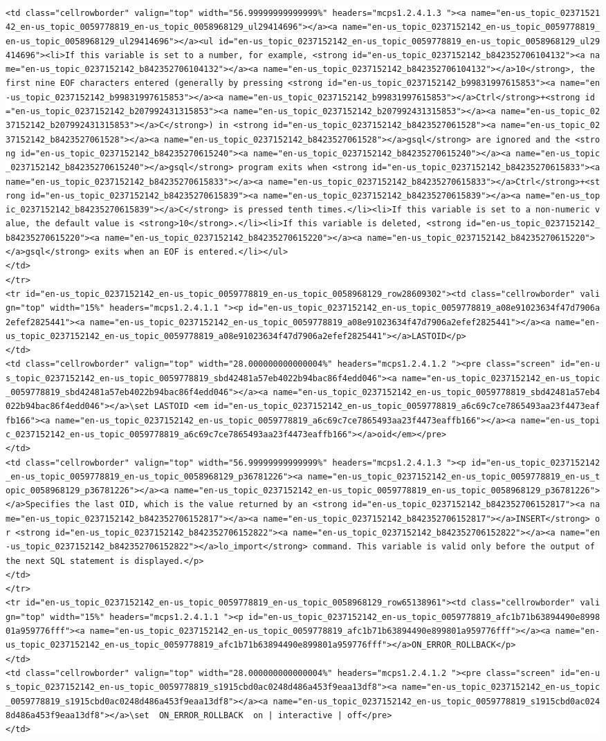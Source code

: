     <td class="cellrowborder" valign="top" width="56.99999999999999%" headers="mcps1.2.4.1.3 "><a name="en-us_topic_0237152142_en-us_topic_0059778819_en-us_topic_0058968129_ul29414696"></a><a name="en-us_topic_0237152142_en-us_topic_0059778819_en-us_topic_0058968129_ul29414696"></a><ul id="en-us_topic_0237152142_en-us_topic_0059778819_en-us_topic_0058968129_ul29414696"><li>If this variable is set to a number, for example, <strong id="en-us_topic_0237152142_b842352706104132"><a name="en-us_topic_0237152142_b842352706104132"></a><a name="en-us_topic_0237152142_b842352706104132"></a>10</strong>, the first nine EOF characters entered (generally by pressing <strong id="en-us_topic_0237152142_b99831997615853"><a name="en-us_topic_0237152142_b99831997615853"></a><a name="en-us_topic_0237152142_b99831997615853"></a>Ctrl</strong>+<strong id="en-us_topic_0237152142_b207992431315853"><a name="en-us_topic_0237152142_b207992431315853"></a><a name="en-us_topic_0237152142_b207992431315853"></a>C</strong>) in <strong id="en-us_topic_0237152142_b8423527061528"><a name="en-us_topic_0237152142_b8423527061528"></a><a name="en-us_topic_0237152142_b8423527061528"></a>gsql</strong> are ignored and the <strong id="en-us_topic_0237152142_b84235270615240"><a name="en-us_topic_0237152142_b84235270615240"></a><a name="en-us_topic_0237152142_b84235270615240"></a>gsql</strong> program exits when <strong id="en-us_topic_0237152142_b84235270615833"><a name="en-us_topic_0237152142_b84235270615833"></a><a name="en-us_topic_0237152142_b84235270615833"></a>Ctrl</strong>+<strong id="en-us_topic_0237152142_b84235270615839"><a name="en-us_topic_0237152142_b84235270615839"></a><a name="en-us_topic_0237152142_b84235270615839"></a>C</strong> is pressed tenth times.</li><li>If this variable is set to a non-numeric value, the default value is <strong>10</strong>.</li><li>If this variable is deleted, <strong id="en-us_topic_0237152142_b84235270615220"><a name="en-us_topic_0237152142_b84235270615220"></a><a name="en-us_topic_0237152142_b84235270615220"></a>gsql</strong> exits when an EOF is entered.</li></ul>
    </td>
    </tr>
    <tr id="en-us_topic_0237152142_en-us_topic_0059778819_en-us_topic_0058968129_row28609302"><td class="cellrowborder" valign="top" width="15%" headers="mcps1.2.4.1.1 "><p id="en-us_topic_0237152142_en-us_topic_0059778819_a08e91023634f47d7906a2efef2825441"><a name="en-us_topic_0237152142_en-us_topic_0059778819_a08e91023634f47d7906a2efef2825441"></a><a name="en-us_topic_0237152142_en-us_topic_0059778819_a08e91023634f47d7906a2efef2825441"></a>LASTOID</p>
    </td>
    <td class="cellrowborder" valign="top" width="28.000000000000004%" headers="mcps1.2.4.1.2 "><pre class="screen" id="en-us_topic_0237152142_en-us_topic_0059778819_sbd42481a57eb4022b94bac86f4edd046"><a name="en-us_topic_0237152142_en-us_topic_0059778819_sbd42481a57eb4022b94bac86f4edd046"></a><a name="en-us_topic_0237152142_en-us_topic_0059778819_sbd42481a57eb4022b94bac86f4edd046"></a>\set LASTOID <em id="en-us_topic_0237152142_en-us_topic_0059778819_a6c69c7ce7865493aa23f4473eaffb166"><a name="en-us_topic_0237152142_en-us_topic_0059778819_a6c69c7ce7865493aa23f4473eaffb166"></a><a name="en-us_topic_0237152142_en-us_topic_0059778819_a6c69c7ce7865493aa23f4473eaffb166"></a>oid</em></pre>
    </td>
    <td class="cellrowborder" valign="top" width="56.99999999999999%" headers="mcps1.2.4.1.3 "><p id="en-us_topic_0237152142_en-us_topic_0059778819_en-us_topic_0058968129_p36781226"><a name="en-us_topic_0237152142_en-us_topic_0059778819_en-us_topic_0058968129_p36781226"></a><a name="en-us_topic_0237152142_en-us_topic_0059778819_en-us_topic_0058968129_p36781226"></a>Specifies the last OID, which is the value returned by an <strong id="en-us_topic_0237152142_b842352706152817"><a name="en-us_topic_0237152142_b842352706152817"></a><a name="en-us_topic_0237152142_b842352706152817"></a>INSERT</strong> or <strong id="en-us_topic_0237152142_b842352706152822"><a name="en-us_topic_0237152142_b842352706152822"></a><a name="en-us_topic_0237152142_b842352706152822"></a>lo_import</strong> command. This variable is valid only before the output of the next SQL statement is displayed.</p>
    </td>
    </tr>
    <tr id="en-us_topic_0237152142_en-us_topic_0059778819_en-us_topic_0058968129_row65138961"><td class="cellrowborder" valign="top" width="15%" headers="mcps1.2.4.1.1 "><p id="en-us_topic_0237152142_en-us_topic_0059778819_afc1b71b63894490e899801a959776fff"><a name="en-us_topic_0237152142_en-us_topic_0059778819_afc1b71b63894490e899801a959776fff"></a><a name="en-us_topic_0237152142_en-us_topic_0059778819_afc1b71b63894490e899801a959776fff"></a>ON_ERROR_ROLLBACK</p>
    </td>
    <td class="cellrowborder" valign="top" width="28.000000000000004%" headers="mcps1.2.4.1.2 "><pre class="screen" id="en-us_topic_0237152142_en-us_topic_0059778819_s1915cbd0ac0248d486a453f9eaa13df8"><a name="en-us_topic_0237152142_en-us_topic_0059778819_s1915cbd0ac0248d486a453f9eaa13df8"></a><a name="en-us_topic_0237152142_en-us_topic_0059778819_s1915cbd0ac0248d486a453f9eaa13df8"></a>\set  ON_ERROR_ROLLBACK  on | interactive | off</pre>
    </td>